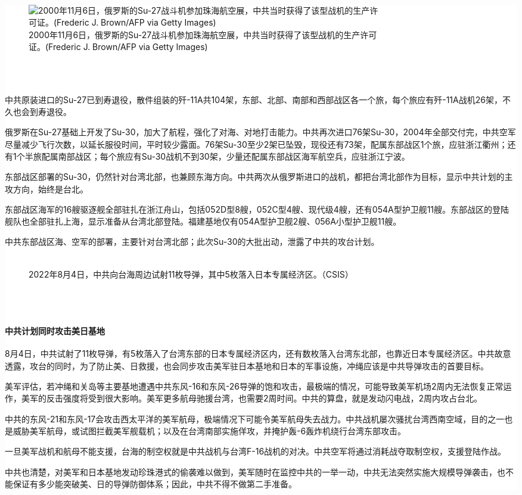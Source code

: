 </p>
 <figure aria-describedby="caption-attachment-13145104" class="wp-caption aligncenter" id="attachment_13145104" style="width: 600px">
  <ok href="https://i.epochtimes.com/assets/uploads/2021/08/id13145104-GettyImages-51343903.jpg" target="_blank">
   <img alt="2000年11月6日，俄罗斯的Su-27战斗机参加珠海航空展，中共当时获得了该型战机的生产许可证。(Frederic J. Brown/AFP via Getty Images)" class="size-large wp-image-13145104" src="https://i.epochtimes.com/assets/uploads/2021/08/id13145104-GettyImages-51343903-600x367.jpg"/>
  </ok>
  <br/><figcaption class="wp-caption-text" id="caption-attachment-13145104">
   2000年11月6日，俄罗斯的Su-27战斗机参加珠海航空展，中共当时获得了该型战机的生产许可证。(Frederic J. Brown/AFP via Getty Images)
  </figcaption><br/>
 </figure><br/>
 <p>
  中共原装进口的Su-27已到寿退役，散件组装的歼-11A共104架，东部、北部、南部和西部战区各一个旅，每个旅应有歼-11A战机26架，不久也会到寿退役。
 </p>
 <p>
  俄罗斯在Su-27基础上开发了Su-30，加大了航程，强化了对海、对地打击能力。中共再次进口76架Su-30，2004年全部交付完，中共空军尽量减少飞行次数，以延长服役时间，平时较少露面。76架Su-30至少2架已坠毁，现役还有73架，配属东部战区1个旅，应驻浙江衢州；还有1个半旅配属南部战区；每个旅应有Su-30战机不到30架，少量还配属东部战区海军航空兵，应驻浙江宁波。
 </p>
 <p>
  东部战区部署的Su-30，仍然针对台湾北部，也兼顾东海方向。中共两次从俄罗斯进口的战机，都把台湾北部作为目标，显示中共计划的主攻方向，始终是台北。
 </p>
 <p>
  东部战区海军的16艘驱逐舰全部驻扎在浙江舟山，包括052D型8艘，052C型4艘、现代级4艘，还有054A型护卫舰11艘。东部战区的登陆舰队也全部驻扎上海，显示准备从台湾北部登陆。福建基地仅有054A型护卫舰2艘、056A小型护卫舰11艘。
 </p>
 <p>
  中共东部战区海、空军的部署，主要针对台湾北部；此次Su-30的大批出动，泄露了中共的攻台计划。
 </p>
 <figure aria-describedby="caption-attachment-13802643" class="wp-caption aligncenter" id="attachment_13802643" style="width: 600px">
  <ok href="https://i.epochtimes.com/assets/uploads/2022/08/id13802643-August-4-Missile-Launches-CSIS-20220804.png" target="_blank">
   <img alt="" class="size-large wp-image-13802643" src="https://i.epochtimes.com/assets/uploads/2022/08/id13802643-August-4-Missile-Launches-CSIS-20220804-600x338.png"/>
  </ok>
  <br/><figcaption class="wp-caption-text" id="caption-attachment-13802643">
   2022年8月4日，中共向台海周边试射11枚导弹，其中5枚落入日本专属经济区。（CSIS）
  </figcaption><br/>
 </figure><br/>
 <h4>
  <strong>
   中共计划同时攻击美日基地
  </strong>
 </h4>
 <p>
  8月4日，中共试射了11枚导弹，有5枚落入了台湾东部的日本专属经济区内，还有数枚落入台湾东北部，也靠近日本专属经济区。中共故意透露，攻台的同时，为了防止美、日救援，也会同步攻击美军驻日本基地和日本的军事设施，冲绳应该是中共导弹攻击的首要目标。
 </p>
 <p>
  美军评估，若冲绳和关岛等主要基地遭遇中共东风-16和东风-26导弹的饱和攻击，最极端的情况，可能导致美军机场2周内无法恢复正常运作，美军的反击强度将受到很大影响。美军更多航母驰援台湾，也需要2周时间。中共的算盘，就是发动闪电战，2周内攻占台北。
 </p>
 <p>
  中共的东风-21和东风-17会攻击西太平洋的美军航母，极端情况下可能令美军航母失去战力。中共战机屡次骚扰台湾西南空域，目的之一也是威胁美军航母，或试图拦截美军舰载机；以及在台湾南部实施佯攻，并掩护轰-6轰炸机绕行台湾东部攻击。
 </p>
 <p>
  一旦美军战机和航母不能支援，台海的制空权就是中共战机与台湾F-16战机的对决。中共空军将通过消耗战夺取制空权，支援登陆作战。
 </p>
 <p>
  中共也清楚，对美军和日本基地发动珍珠港式的偷袭难以做到，美军随时在监控中共的一举一动，中共无法突然实施大规模导弹袭击，也不能保证有多少能突破美、日的导弹防御体系；因此，中共不得不做第二手准备。
 </p>